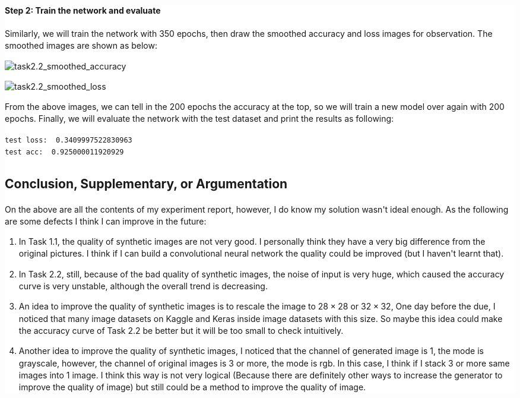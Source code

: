 #### Step 2: Train the network and evaluate

Similarly, we will train the network with 350 epochs, then draw the smoothed accuracy and loss images for observation. The smoothed images are shown as below:

![task2.2_smoothed_accuracy](/Users/tangzhixi/Desktop/DMV_Assessments/Assessment1/task2.2_smoothed_curve/task2.2_smoothed_accuracy.png)

![task2.2_smoothed_loss](/Users/tangzhixi/Desktop/DMV_Assessments/Assessment1/task2.2_smoothed_curve/task2.2_smoothed_loss.png)

From the above images, we can tell in the 200 epochs the accuracy at the top, so we will train a new model over again with 200 epochs. Finally, we will evaluate the network with the test dataset and print the results as following:

```
test loss:  0.3409997522830963
test acc:  0.925000011920929
```

## Conclusion, Supplementary, or Argumentation

On the above are all the contents of my experiment report, however, I do know my solution wasn't ideal enough. As the following are some defects I think I can improve in the future:
1. In Task 1.1, the quality of synthetic images are not very good. I personally think they have a very big difference from the original pictures. I think if I can build a convolutional neural network the quality could be improved (but I haven't learnt that). 
2. In Task 2.2, still, because of the bad quality of synthetic images, the noise of input is very huge, which caused the accuracy curve is very unstable, although the overall trend is decreasing. 
3. An idea to improve the quality of synthetic images is to rescale the image to $28\times 28$ or $32\times 32$, One day before the due, I noticed that many image datasets on Kaggle and Keras inside image datasets with this size. So maybe this idea could make the accuracy curve of Task 2.2 be better but it will be too small to check intuitively. 

4. Another idea to improve the quality of synthetic images, I noticed that the channel of generated image is 1, the mode is grayscale, however, the channel of original images is 3 or more, the mode is rgb. In this case, I think if I stack 3 or more same images into 1 image. I think this way is not very logical (Because there are definitely other ways to increase the generator to improve the quality of image) but still could be a method to improve the quality of image. 

